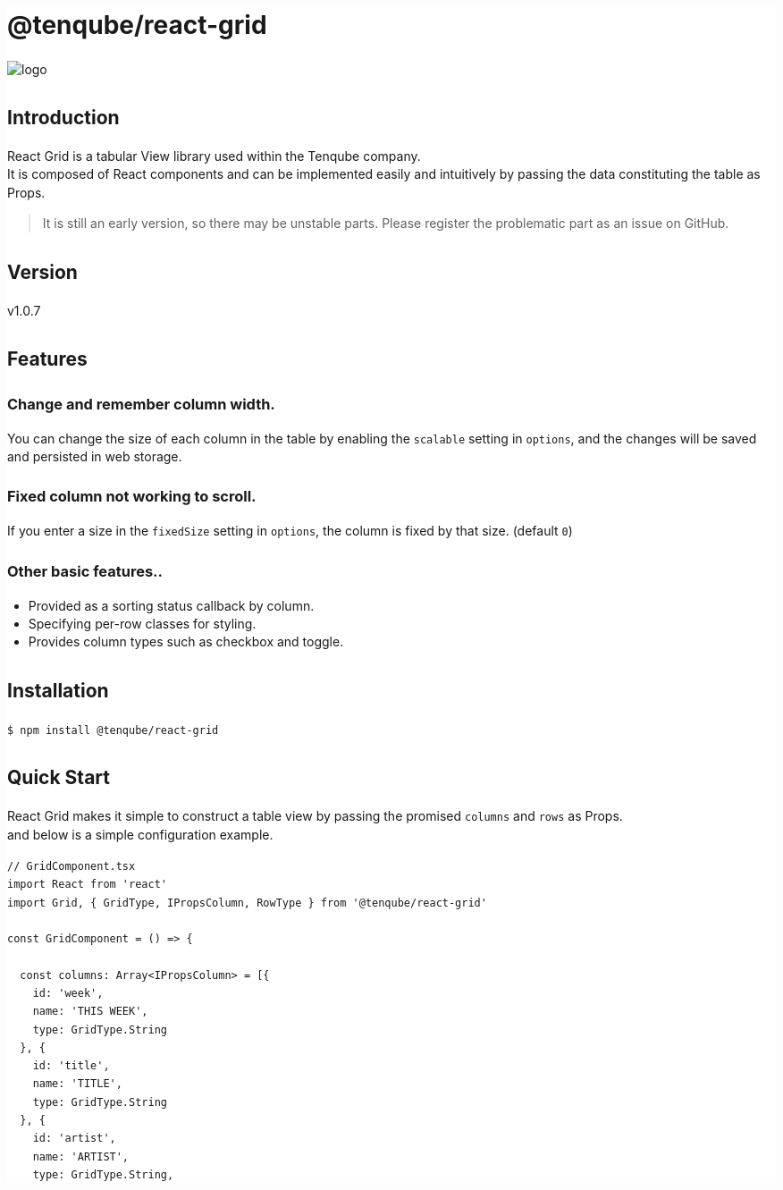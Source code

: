 # @tenqube/react-grid
  
![logo](https://images.tenqube.com/labs/react-grid.png)
  

## Introduction
React Grid is a tabular View library used within the Tenqube company.  
It is composed of React components and can be implemented easily and intuitively by passing the data constituting the table as Props.
  
> It is still an early version, so there may be unstable parts. Please register the problematic part as an issue on GitHub.
  
## Version
v1.0.7

## Features 
### Change and remember column width. 
You can change the size of each column in the table by enabling the `scalable` setting in `options`, and the changes will be saved and persisted in web storage.  
  
### Fixed column not working to scroll. 
If you enter a size in the `fixedSize` setting in `options`, the column is fixed by that size. (default `0`)  
  
### Other basic features..  
* Provided as a sorting status callback by column.  
* Specifying per-row classes for styling.  
* Provides column types such as checkbox and toggle.  
  
## Installation
```sh
$ npm install @tenqube/react-grid
```

## Quick Start
React Grid makes it simple to construct a table view by passing the promised `columns` and `rows` as Props.  
and below is a simple configuration example.  
  
```tsx
// GridComponent.tsx
import React from 'react'
import Grid, { GridType, IPropsColumn, RowType } from '@tenqube/react-grid'

const GridComponent = () => {

  const columns: Array<IPropsColumn> = [{
    id: 'week',
    name: 'THIS WEEK',
    type: GridType.String
  }, {
    id: 'title',
    name: 'TITLE',
    type: GridType.String
  }, {
    id: 'artist',
    name: 'ARTIST',
    type: GridType.String,
```